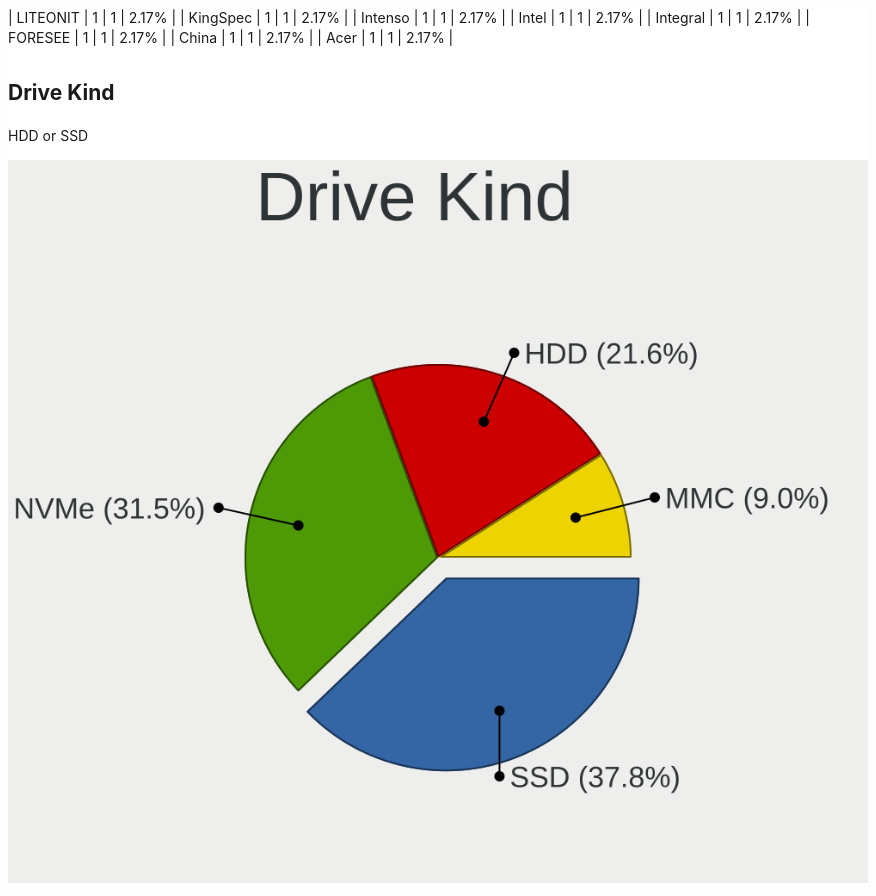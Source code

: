 | LITEONIT            | 1         | 1      | 2.17%   |
| KingSpec            | 1         | 1      | 2.17%   |
| Intenso             | 1         | 1      | 2.17%   |
| Intel               | 1         | 1      | 2.17%   |
| Integral            | 1         | 1      | 2.17%   |
| FORESEE             | 1         | 1      | 2.17%   |
| China               | 1         | 1      | 2.17%   |
| Acer                | 1         | 1      | 2.17%   |

Drive Kind
----------

HDD or SSD

![Drive Kind](./images/pie_chart/drive_kind.svg)
